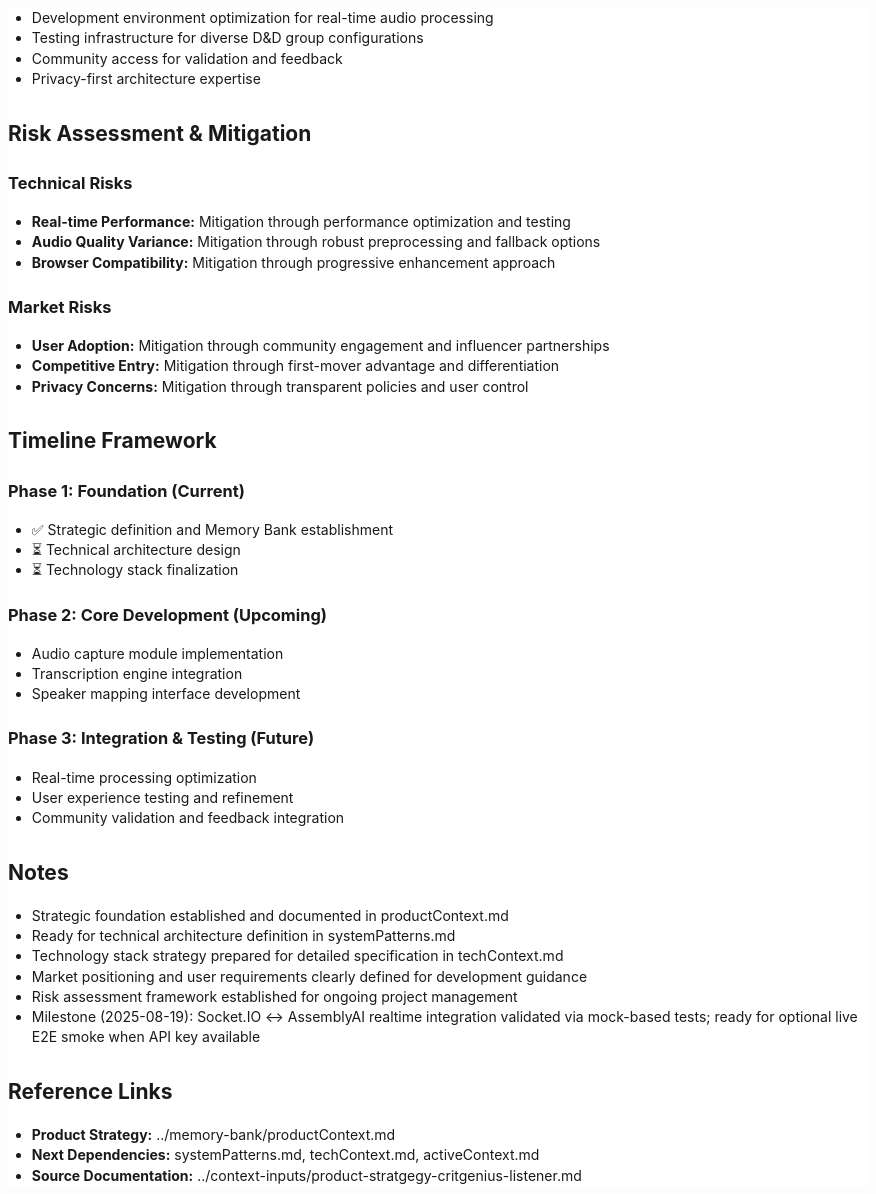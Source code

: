 - Development environment optimization for real-time audio processing
- Testing infrastructure for diverse D&D group configurations
- Community access for validation and feedback
- Privacy-first architecture expertise

## Risk Assessment & Mitigation

### Technical Risks

- **Real-time Performance:** Mitigation through performance optimization and testing
- **Audio Quality Variance:** Mitigation through robust preprocessing and fallback options
- **Browser Compatibility:** Mitigation through progressive enhancement approach

### Market Risks

- **User Adoption:** Mitigation through community engagement and influencer partnerships
- **Competitive Entry:** Mitigation through first-mover advantage and differentiation
- **Privacy Concerns:** Mitigation through transparent policies and user control

## Timeline Framework

### Phase 1: Foundation (Current)

- ✅ Strategic definition and Memory Bank establishment
- ⏳ Technical architecture design
- ⏳ Technology stack finalization

### Phase 2: Core Development (Upcoming)

- Audio capture module implementation
- Transcription engine integration
- Speaker mapping interface development

### Phase 3: Integration & Testing (Future)

- Real-time processing optimization
- User experience testing and refinement
- Community validation and feedback integration

## Notes

- Strategic foundation established and documented in productContext.md
- Ready for technical architecture definition in systemPatterns.md
- Technology stack strategy prepared for detailed specification in techContext.md
- Market positioning and user requirements clearly defined for development guidance
- Risk assessment framework established for ongoing project management
- Milestone (2025-08-19): Socket.IO ↔ AssemblyAI realtime integration validated via mock-based
  tests; ready for optional live E2E smoke when API key available

## Reference Links

- **Product Strategy:** ../memory-bank/productContext.md
- **Next Dependencies:** systemPatterns.md, techContext.md, activeContext.md
- **Source Documentation:** ../context-inputs/product-stratgegy-critgenius-listener.md
